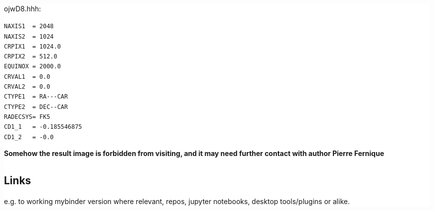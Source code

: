 ojwD8.hhh:  
```
NAXIS1  = 2048  
NAXIS2  = 1024  
CRPIX1  = 1024.0  
CRPIX2  = 512.0  
EQUINOX = 2000.0  
CRVAL1  = 0.0  
CRVAL2  = 0.0  
CTYPE1  = RA---CAR  
CTYPE2  = DEC--CAR  
RADECSYS= FK5  
CD1_1   = -0.185546875  
CD1_2   = -0.0  
```
**Somehow the result image is forbidden from visiting, and it may need further contact with author Pierre Fernique**

## Links
e.g. to working mybinder version where relevant, repos, jupyter notebooks, desktop tools/plugins or alike.
